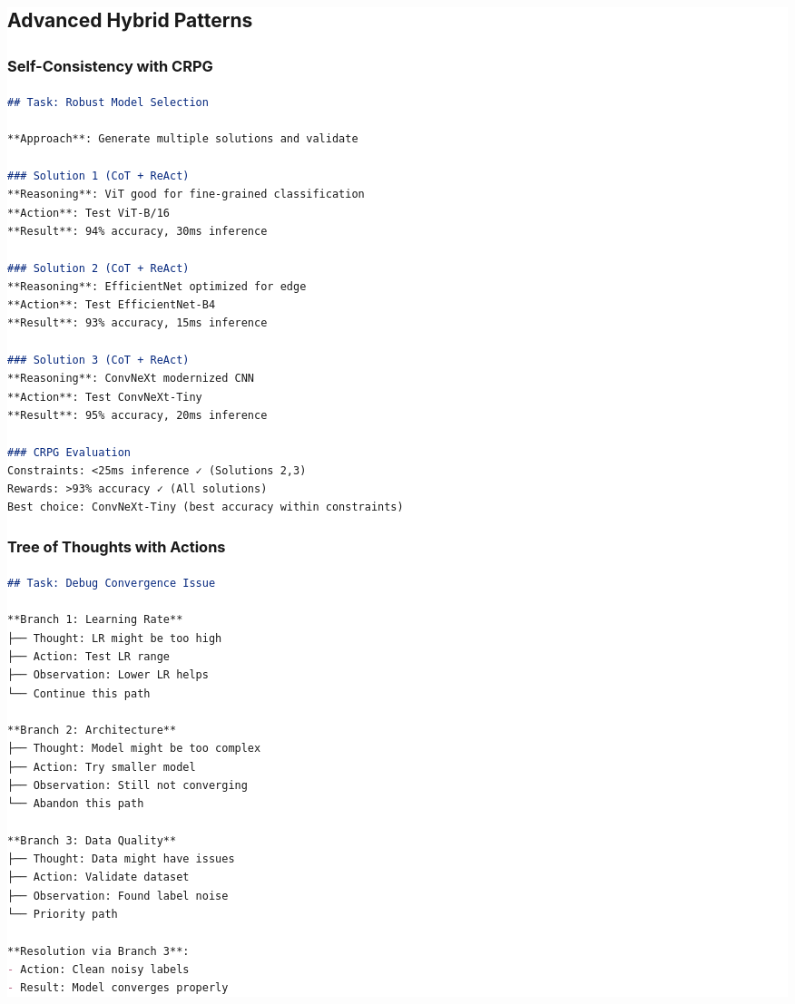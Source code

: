 ## Advanced Hybrid Patterns

### Self-Consistency with CRPG

```markdown
## Task: Robust Model Selection

**Approach**: Generate multiple solutions and validate

### Solution 1 (CoT + ReAct)
**Reasoning**: ViT good for fine-grained classification
**Action**: Test ViT-B/16
**Result**: 94% accuracy, 30ms inference

### Solution 2 (CoT + ReAct)
**Reasoning**: EfficientNet optimized for edge
**Action**: Test EfficientNet-B4
**Result**: 93% accuracy, 15ms inference

### Solution 3 (CoT + ReAct)
**Reasoning**: ConvNeXt modernized CNN
**Action**: Test ConvNeXt-Tiny
**Result**: 95% accuracy, 20ms inference

### CRPG Evaluation
Constraints: <25ms inference ✓ (Solutions 2,3)
Rewards: >93% accuracy ✓ (All solutions)
Best choice: ConvNeXt-Tiny (best accuracy within constraints)
```

### Tree of Thoughts with Actions

```markdown
## Task: Debug Convergence Issue

**Branch 1: Learning Rate**
├── Thought: LR might be too high
├── Action: Test LR range
├── Observation: Lower LR helps
└── Continue this path

**Branch 2: Architecture**
├── Thought: Model might be too complex
├── Action: Try smaller model
├── Observation: Still not converging
└── Abandon this path

**Branch 3: Data Quality**
├── Thought: Data might have issues
├── Action: Validate dataset
├── Observation: Found label noise
└── Priority path

**Resolution via Branch 3**:
- Action: Clean noisy labels
- Result: Model converges properly
```
